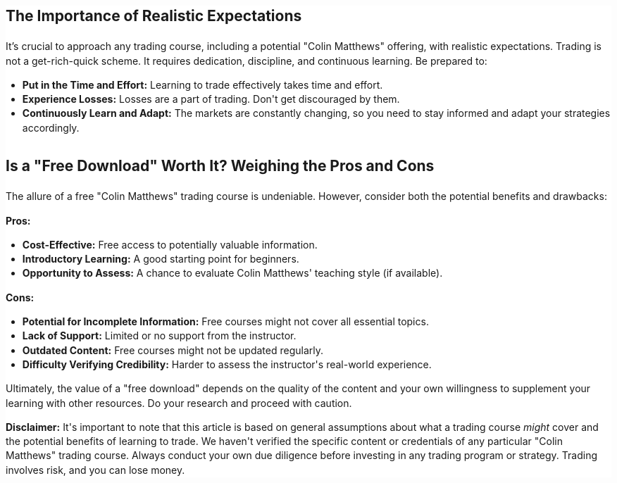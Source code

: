 ## The Importance of Realistic Expectations

It’s crucial to approach any trading course, including a potential "Colin Matthews" offering, with realistic expectations. Trading is not a get-rich-quick scheme. It requires dedication, discipline, and continuous learning. Be prepared to:

*   **Put in the Time and Effort:** Learning to trade effectively takes time and effort.
*   **Experience Losses:** Losses are a part of trading. Don't get discouraged by them.
*   **Continuously Learn and Adapt:** The markets are constantly changing, so you need to stay informed and adapt your strategies accordingly.

## Is a "Free Download" Worth It? Weighing the Pros and Cons

The allure of a free "Colin Matthews" trading course is undeniable. However, consider both the potential benefits and drawbacks:

**Pros:**

*   **Cost-Effective:** Free access to potentially valuable information.
*   **Introductory Learning:** A good starting point for beginners.
*   **Opportunity to Assess:** A chance to evaluate Colin Matthews' teaching style (if available).

**Cons:**

*   **Potential for Incomplete Information:** Free courses might not cover all essential topics.
*   **Lack of Support:** Limited or no support from the instructor.
*   **Outdated Content:** Free courses might not be updated regularly.
*   **Difficulty Verifying Credibility:** Harder to assess the instructor's real-world experience.

Ultimately, the value of a "free download" depends on the quality of the content and your own willingness to supplement your learning with other resources. Do your research and proceed with caution.

**Disclaimer:** It's important to note that this article is based on general assumptions about what a trading course *might* cover and the potential benefits of learning to trade. We haven't verified the specific content or credentials of any particular "Colin Matthews" trading course. Always conduct your own due diligence before investing in any trading program or strategy. Trading involves risk, and you can lose money.
